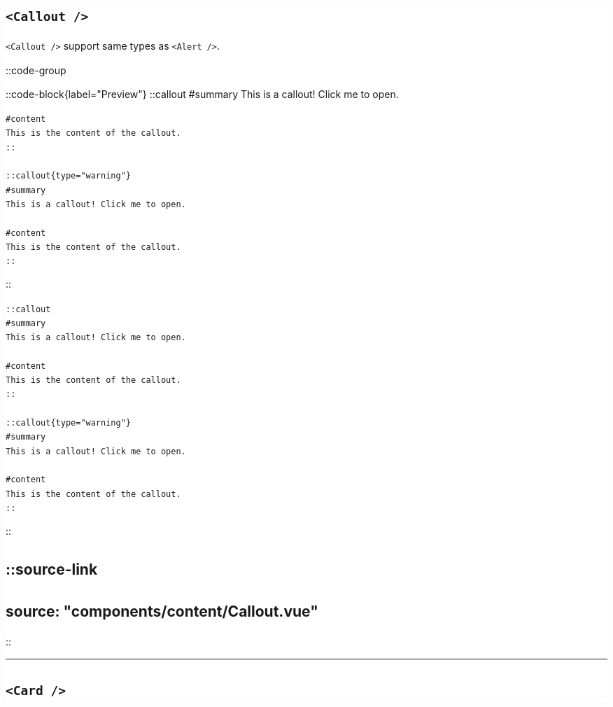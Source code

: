 
## `<Callout />`

`<Callout />` support same types as `<Alert />`.

::code-group

  ::code-block{label="Preview"}
    ::callout
    #summary
    This is a callout! Click me to open.

    #content
    This is the content of the callout.
    ::

    ::callout{type="warning"}
    #summary
    This is a callout! Click me to open.

    #content
    This is the content of the callout.
    ::
  ::

   ```md [Code]
   ::callout
   #summary
   This is a callout! Click me to open.

   #content
   This is the content of the callout.
   ::
    
   ::callout{type="warning"}
   #summary
   This is a callout! Click me to open.

   #content
   This is the content of the callout.
   ::
   ```

::



::source-link
---
source: "components/content/Callout.vue"
---
::

---

## `<Card />`
